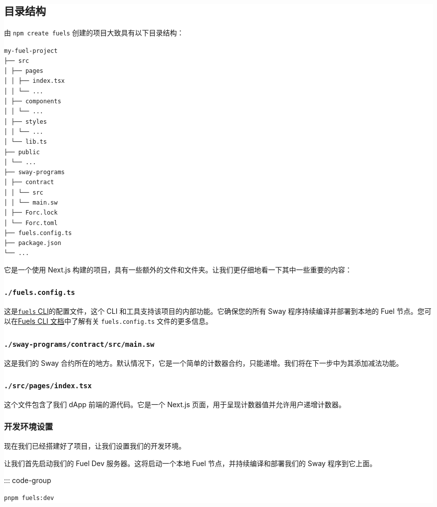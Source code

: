 ## 目录结构

由 `npm create fuels` 创建的项目大致具有以下目录结构：

```md
my-fuel-project
├── src
│ ├── pages
│ │ ├── index.tsx
│ │ └── ...
│ ├── components
│ │ └── ...
│ ├── styles
│ │ └── ...
│ └── lib.ts
├── public
│ └── ...
├── sway-programs
│ ├── contract
│ │ └── src
│ │ └── main.sw
│ ├── Forc.lock
│ └── Forc.toml
├── fuels.config.ts
├── package.json
└── ...
```

它是一个使用 Next.js 构建的项目，具有一些额外的文件和文件夹。让我们更仔细地看一下其中一些重要的内容：

### `./fuels.config.ts`

这是[`fuels` CLI](../fuels-cli/index)的配置文件，这个 CLI 和工具支持该项目的内部功能。它确保您的所有 Sway 程序持续编译并部署到本地的 Fuel 节点。您可以在[Fuels CLI 文档](../fuels-cli/config-file)中了解有关 `fuels.config.ts` 文件的更多信息。

### `./sway-programs/contract/src/main.sw`

这是我们的 Sway 合约所在的地方。默认情况下，它是一个简单的计数器合约，只能递增。我们将在下一步中为其添加减法功能。

### `./src/pages/index.tsx`

这个文件包含了我们 dApp 前端的源代码。它是一个 Next.js 页面，用于呈现计数器值并允许用户递增计数器。

### 开发环境设置

现在我们已经搭建好了项目，让我们设置我们的开发环境。

让我们首先启动我们的 Fuel Dev 服务器。这将启动一个本地 Fuel 节点，并持续编译和部署我们的 Sway 程序到它上面。

::: code-group

```sh [npm]
pnpm fuels:dev
```
